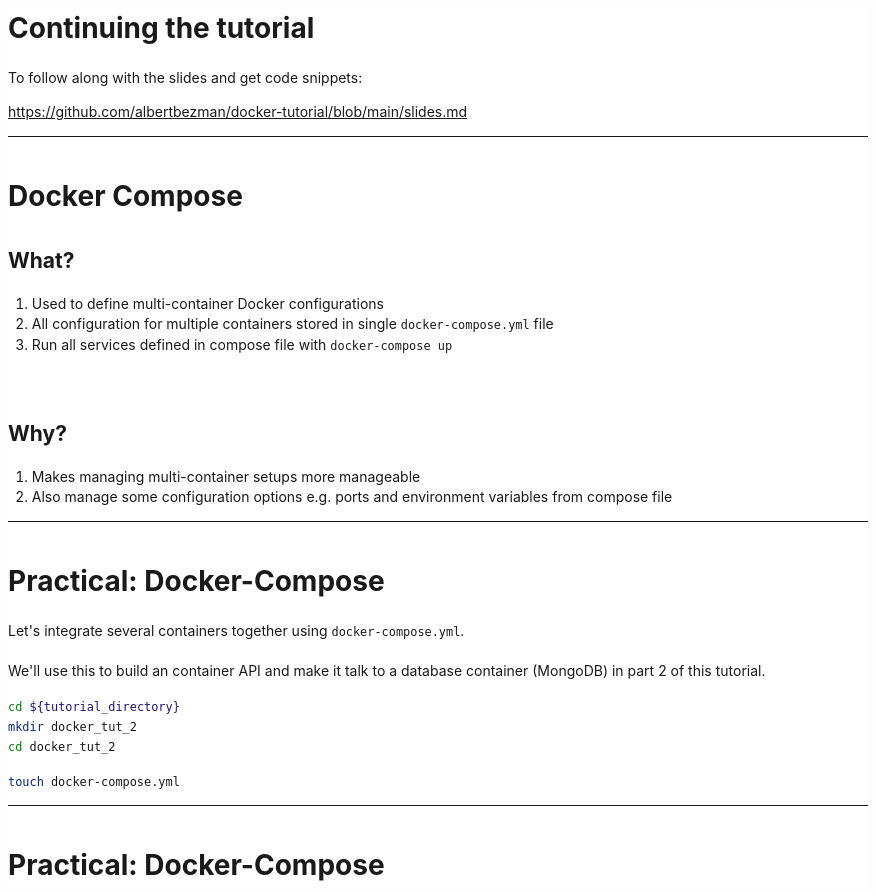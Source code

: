 # Continuing the tutorial

To follow along with the slides and get code snippets:

https://github.com/albertbezman/docker-tutorial/blob/main/slides.md

---

# Docker Compose

## What?

1) Used to define multi-container Docker configurations
2) All configuration for multiple containers stored in single `docker-compose.yml` file
3) Run all services defined in compose file with `docker-compose up`

<br>

<v-click>

## Why?

1) Makes managing multi-container setups more manageable
2) Also manage some configuration options e.g. ports and environment variables from compose file

</v-click>

---

# Practical: Docker-Compose

Let's integrate several containers together using `docker-compose.yml`.
<br>
<br>
We'll use this to build an container API and make it talk to a database container (MongoDB) in part 2 of this tutorial.

```sh
cd ${tutorial_directory}
mkdir docker_tut_2
cd docker_tut_2
```

```sh
touch docker-compose.yml
```

---

# Practical: Docker-Compose
